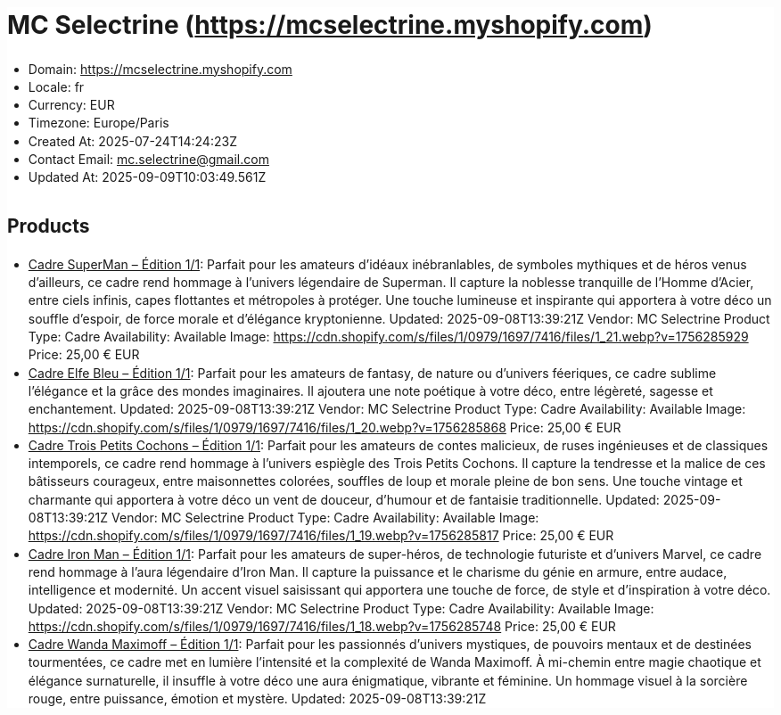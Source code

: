 # MC Selectrine (https://mcselectrine.myshopify.com)

- Domain: https://mcselectrine.myshopify.com
- Locale: fr
- Currency: EUR
- Timezone: Europe/Paris
- Created At: 2025-07-24T14:24:23Z
- Contact Email: mc.selectrine@gmail.com
- Updated At: 2025-09-09T10:03:49.561Z

## Products

- [Cadre SuperMan – Édition 1/1](https://mcselectrine.myshopify.com/products/cadre-superman): Parfait pour les amateurs d’idéaux inébranlables, de symboles mythiques et de héros venus d’ailleurs, ce cadre rend hommage à l’univers légendaire de Superman. Il capture la noblesse tranquille de l’Homme d’Acier, entre ciels infinis, capes flottantes et métropoles à protéger. Une touche lumineuse et inspirante qui apportera à votre déco un souffle d’espoir, de force morale et d’élégance kryptonienne.
  Updated: 2025-09-08T13:39:21Z
  Vendor: MC Selectrine
  Product Type: Cadre
  Availability: Available
  Image: https://cdn.shopify.com/s/files/1/0979/1697/7416/files/1_21.webp?v=1756285929
  Price: 25,00 € EUR
- [Cadre Elfe Bleu – Édition 1/1](https://mcselectrine.myshopify.com/products/cadre-elfe): Parfait pour les amateurs de fantasy, de nature ou d’univers féeriques, ce cadre sublime l’élégance et la grâce des mondes imaginaires. Il ajoutera une note poétique à votre déco, entre légèreté, sagesse et enchantement.
  Updated: 2025-09-08T13:39:21Z
  Vendor: MC Selectrine
  Product Type: Cadre
  Availability: Available
  Image: https://cdn.shopify.com/s/files/1/0979/1697/7416/files/1_20.webp?v=1756285868
  Price: 25,00 € EUR
- [Cadre Trois Petits Cochons – Édition 1/1](https://mcselectrine.myshopify.com/products/cadre-trois-petits-cochons): Parfait pour les amateurs de contes malicieux, de ruses ingénieuses et de classiques intemporels, ce cadre rend hommage à l’univers espiègle des Trois Petits Cochons. Il capture la tendresse et la malice de ces bâtisseurs courageux, entre maisonnettes colorées, souffles de loup et morale pleine de bon sens. Une touche vintage et charmante qui apportera à votre déco un vent de douceur, d’humour et de fantaisie traditionnelle.
  Updated: 2025-09-08T13:39:21Z
  Vendor: MC Selectrine
  Product Type: Cadre
  Availability: Available
  Image: https://cdn.shopify.com/s/files/1/0979/1697/7416/files/1_19.webp?v=1756285817
  Price: 25,00 € EUR
- [Cadre Iron Man – Édition 1/1](https://mcselectrine.myshopify.com/products/cadre-iron-man): Parfait pour les amateurs de super-héros, de technologie futuriste et d’univers Marvel, ce cadre rend hommage à l’aura légendaire d’Iron Man. Il capture la puissance et le charisme du génie en armure, entre audace, intelligence et modernité. Un accent visuel saisissant qui apportera une touche de force, de style et d’inspiration à votre déco.
  Updated: 2025-09-08T13:39:21Z
  Vendor: MC Selectrine
  Product Type: Cadre
  Availability: Available
  Image: https://cdn.shopify.com/s/files/1/0979/1697/7416/files/1_18.webp?v=1756285748
  Price: 25,00 € EUR
- [Cadre Wanda Maximoff – Édition 1/1](https://mcselectrine.myshopify.com/products/cadre-wanda-maximoff): Parfait pour les passionnés d’univers mystiques, de pouvoirs mentaux et de destinées tourmentées, ce cadre met en lumière l’intensité et la complexité de Wanda Maximoff. À mi-chemin entre magie chaotique et élégance surnaturelle, il insuffle à votre déco une aura énigmatique, vibrante et féminine. Un hommage visuel à la sorcière rouge, entre puissance, émotion et mystère.
  Updated: 2025-09-08T13:39:21Z